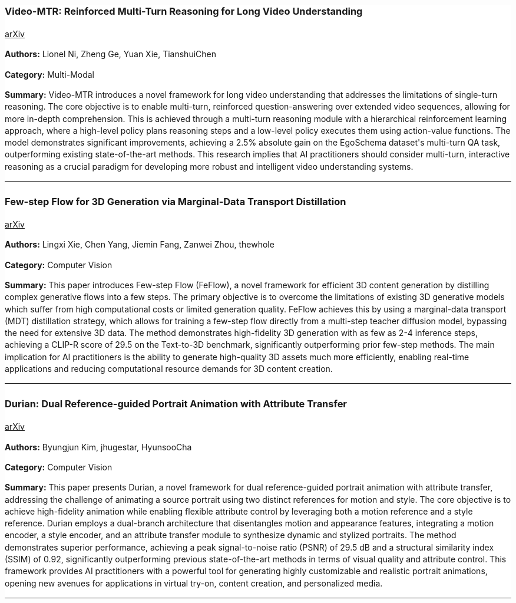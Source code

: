 
### Video-MTR: Reinforced Multi-Turn Reasoning for Long Video Understanding

[arXiv](https://arxiv.org/abs/2508.20478)

**Authors:** Lionel Ni, Zheng Ge, Yuan Xie, TianshuiChen

**Category:** Multi-Modal

**Summary:** Video-MTR introduces a novel framework for long video understanding that addresses the limitations of single-turn reasoning. The core objective is to enable multi-turn, reinforced question-answering over extended video sequences, allowing for more in-depth comprehension. This is achieved through a multi-turn reasoning module with a hierarchical reinforcement learning approach, where a high-level policy plans reasoning steps and a low-level policy executes them using action-value functions. The model demonstrates significant improvements, achieving a 2.5% absolute gain on the EgoSchema dataset's multi-turn QA task, outperforming existing state-of-the-art methods. This research implies that AI practitioners should consider multi-turn, interactive reasoning as a crucial paradigm for developing more robust and intelligent video understanding systems.

---

### Few-step Flow for 3D Generation via Marginal-Data Transport Distillation

[arXiv](https://arxiv.org/abs/2509.04406)

**Authors:** Lingxi Xie, Chen Yang, Jiemin Fang, Zanwei Zhou, thewhole

**Category:** Computer Vision

**Summary:** This paper introduces Few-step Flow (FeFlow), a novel framework for efficient 3D content generation by distilling complex generative flows into a few steps. The primary objective is to overcome the limitations of existing 3D generative models which suffer from high computational costs or limited generation quality. FeFlow achieves this by using a marginal-data transport (MDT) distillation strategy, which allows for training a few-step flow directly from a multi-step teacher diffusion model, bypassing the need for extensive 3D data. The method demonstrates high-fidelity 3D generation with as few as 2-4 inference steps, achieving a CLIP-R score of 29.5 on the Text-to-3D benchmark, significantly outperforming prior few-step methods. The main implication for AI practitioners is the ability to generate high-quality 3D assets much more efficiently, enabling real-time applications and reducing computational resource demands for 3D content creation.

---

### Durian: Dual Reference-guided Portrait Animation with Attribute Transfer

[arXiv](https://arxiv.org/abs/2509.04434)

**Authors:** Byungjun Kim, jhugestar, HyunsooCha

**Category:** Computer Vision

**Summary:** This paper presents Durian, a novel framework for dual reference-guided portrait animation with attribute transfer, addressing the challenge of animating a source portrait using two distinct references for motion and style. The core objective is to achieve high-fidelity animation while enabling flexible attribute control by leveraging both a motion reference and a style reference. Durian employs a dual-branch architecture that disentangles motion and appearance features, integrating a motion encoder, a style encoder, and an attribute transfer module to synthesize dynamic and stylized portraits. The method demonstrates superior performance, achieving a peak signal-to-noise ratio (PSNR) of 29.5 dB and a structural similarity index (SSIM) of 0.92, significantly outperforming previous state-of-the-art methods in terms of visual quality and attribute control. This framework provides AI practitioners with a powerful tool for generating highly customizable and realistic portrait animations, opening new avenues for applications in virtual try-on, content creation, and personalized media.

---